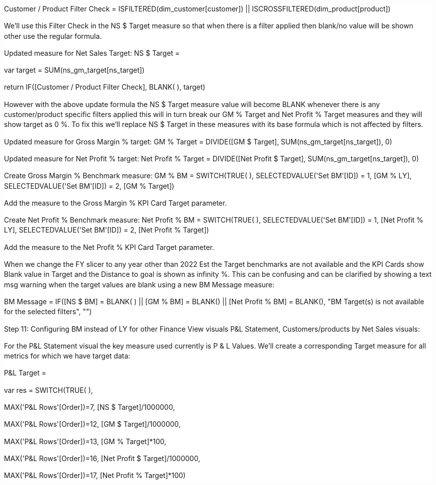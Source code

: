 Customer / Product Filter Check = ISFILTERED(dim_customer[customer]) || ISCROSSFILTERED(dim_product[product])

We’ll use this Filter Check in the NS $ Target measure so that when there is a filter applied then blank/no value will be shown other use the regular formula.

Updated measure for Net Sales Target: NS $ Target = 

var target = SUM(ns_gm_target[ns_target])

return IF([Customer / Product Filter Check], BLANK( ), target)

However with the above update formula the NS $ Target measure value will become BLANK whenever there is any customer/product specific filters applied this will in turn break our GM % Target and Net Profit % Target measures and they will show target as 0 %. To fix this we’ll replace NS $ Target in these measures with its base formula which is not affected by filters.

Updated measure for Gross Margin % target: GM % Target = DIVIDE([GM $ Target], SUM(ns_gm_target[ns_target]), 0)

Updated measure for Net Profit % target: Net Profit % Target = DIVIDE([Net Profit $ Target], SUM(ns_gm_target[ns_target]), 0)

Create Gross Margin % Benchmark measure: GM % BM = SWITCH(TRUE( ), SELECTEDVALUE('Set BM'[ID]) = 1, [GM % LY], SELECTEDVALUE('Set BM'[ID]) = 2, [GM % Target])

Add the measure to the Gross Margin % KPI Card Target parameter.

Create Net Profit % Benchmark measure: Net Profit % BM = SWITCH(TRUE( ), SELECTEDVALUE('Set BM'[ID]) = 1, [Net Profit % LY], SELECTEDVALUE('Set BM'[ID]) = 2, [Net Profit % Target])

Add the measure to the Net Profit % KPI Card Target parameter.

When we change the FY slicer to any year other than 2022 Est the Target benchmarks are not available and the KPI Cards show Blank value in Target and the Distance to goal is shown as infinity %. This can be confusing and can be clarified by showing a text msg warning when the target values are blank using a new BM Message measure:

BM Message = IF([NS $ BM] = BLANK( ) || [GM % BM] = BLANK() || [Net Profit % BM] = BLANK(), "BM Target(s) is not available for the selected filters", "")

Step 11: Configuring BM instead of LY for other Finance View visuals
P&L Statement, Customers/products by Net Sales visuals:

For the P&L Statement visual the key measure used currently is P & L Values. We’ll create a corresponding Target measure for all metrics for which we have target data:

P&L Target =

var res = SWITCH(TRUE( ),

MAX('P&L Rows'[Order])=7,  [NS $ Target]/1000000,

MAX('P&L Rows'[Order])=12,  [GM $ Target]/1000000,

MAX('P&L Rows'[Order])=13,  [GM % Target]*100,

MAX('P&L Rows'[Order])=16,  [Net Profit $ Target]/1000000,

MAX('P&L Rows'[Order])=17,  [Net Profit % Target]*100)
